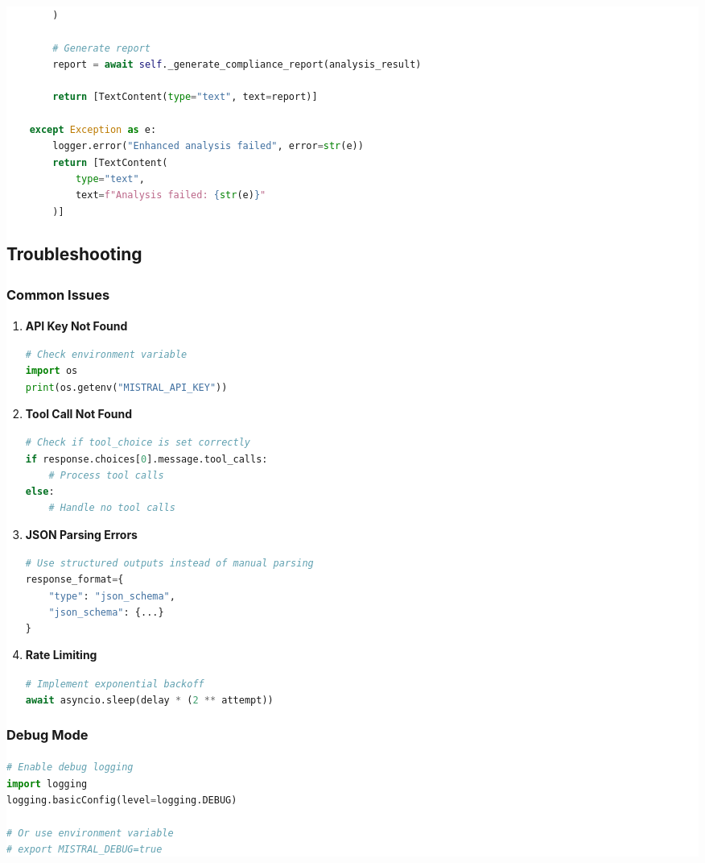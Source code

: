 ```python
        )
        
        # Generate report
        report = await self._generate_compliance_report(analysis_result)
        
        return [TextContent(type="text", text=report)]
        
    except Exception as e:
        logger.error("Enhanced analysis failed", error=str(e))
        return [TextContent(
            type="text", 
            text=f"Analysis failed: {str(e)}"
        )]
```

## Troubleshooting

### Common Issues

1. **API Key Not Found**
   ```python
   # Check environment variable
   import os
   print(os.getenv("MISTRAL_API_KEY"))
   ```

2. **Tool Call Not Found**
   ```python
   # Check if tool_choice is set correctly
   if response.choices[0].message.tool_calls:
       # Process tool calls
   else:
       # Handle no tool calls
   ```

3. **JSON Parsing Errors**
   ```python
   # Use structured outputs instead of manual parsing
   response_format={
       "type": "json_schema",
       "json_schema": {...}
   }
   ```

4. **Rate Limiting**
   ```python
   # Implement exponential backoff
   await asyncio.sleep(delay * (2 ** attempt))
   ```

### Debug Mode

```python
# Enable debug logging
import logging
logging.basicConfig(level=logging.DEBUG)

# Or use environment variable
# export MISTRAL_DEBUG=true
```
